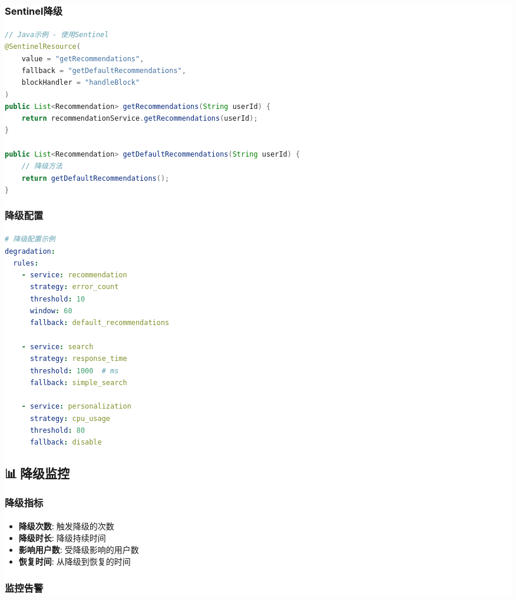 ### Sentinel降级

```java
// Java示例 - 使用Sentinel
@SentinelResource(
    value = "getRecommendations",
    fallback = "getDefaultRecommendations",
    blockHandler = "handleBlock"
)
public List<Recommendation> getRecommendations(String userId) {
    return recommendationService.getRecommendations(userId);
}

public List<Recommendation> getDefaultRecommendations(String userId) {
    // 降级方法
    return getDefaultRecommendations();
}
```

### 降级配置

```yaml
# 降级配置示例
degradation:
  rules:
    - service: recommendation
      strategy: error_count
      threshold: 10
      window: 60
      fallback: default_recommendations
    
    - service: search
      strategy: response_time
      threshold: 1000  # ms
      fallback: simple_search
    
    - service: personalization
      strategy: cpu_usage
      threshold: 80
      fallback: disable
```

## 📊 降级监控

### 降级指标

- **降级次数**: 触发降级的次数
- **降级时长**: 降级持续时间
- **影响用户数**: 受降级影响的用户数
- **恢复时间**: 从降级到恢复的时间

### 监控告警
